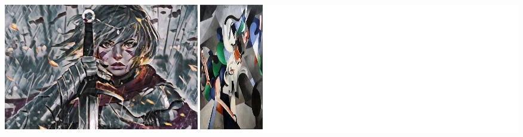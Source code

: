 <img src = 'data/samples/female_knight_udnie.jpg' height = '210px'>
<img src = 'data/style/thumbs/udnie.jpg' height = '210px'>
<br>
</p>
